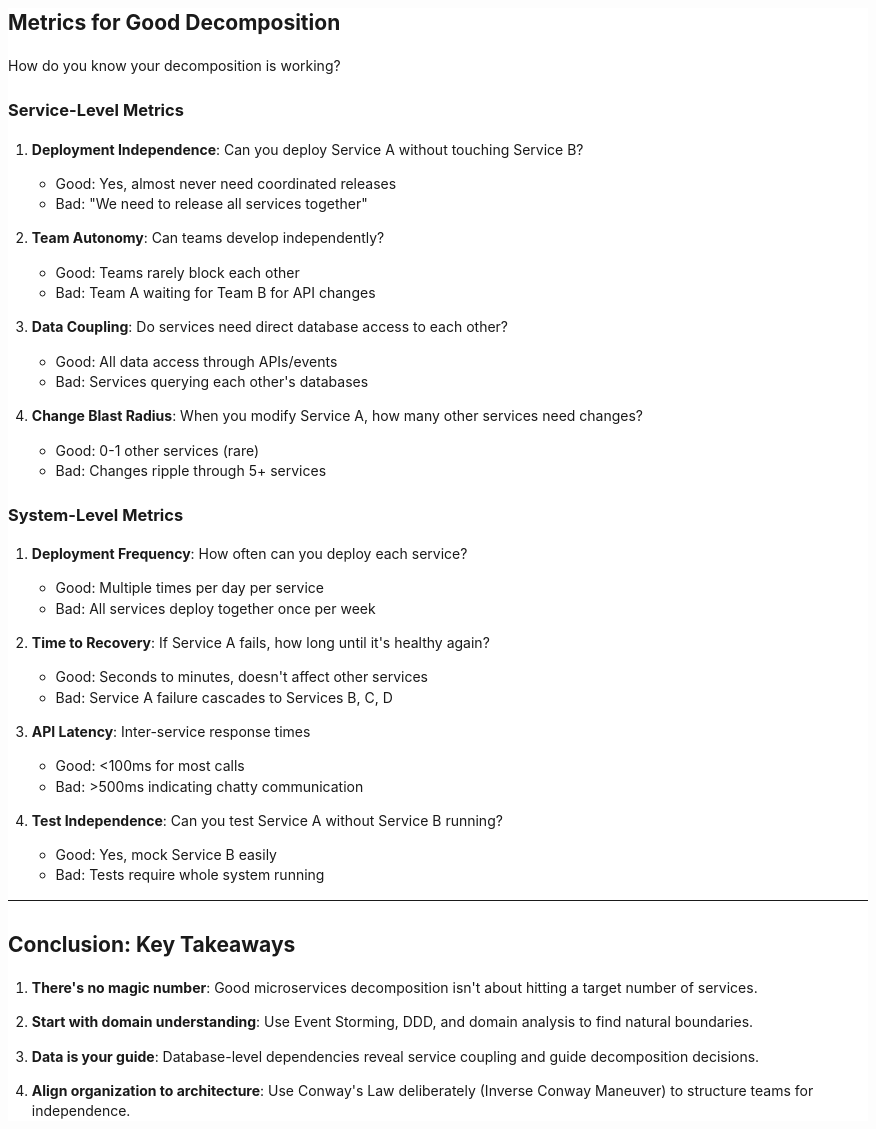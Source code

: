 ## Metrics for Good Decomposition

How do you know your decomposition is working?

### Service-Level Metrics

1. **Deployment Independence**: Can you deploy Service A without touching Service B?
   - Good: Yes, almost never need coordinated releases
   - Bad: "We need to release all services together"

2. **Team Autonomy**: Can teams develop independently?
   - Good: Teams rarely block each other
   - Bad: Team A waiting for Team B for API changes

3. **Data Coupling**: Do services need direct database access to each other?
   - Good: All data access through APIs/events
   - Bad: Services querying each other's databases

4. **Change Blast Radius**: When you modify Service A, how many other services need changes?
   - Good: 0-1 other services (rare)
   - Bad: Changes ripple through 5+ services

### System-Level Metrics

1. **Deployment Frequency**: How often can you deploy each service?
   - Good: Multiple times per day per service
   - Bad: All services deploy together once per week

2. **Time to Recovery**: If Service A fails, how long until it's healthy again?
   - Good: Seconds to minutes, doesn't affect other services
   - Bad: Service A failure cascades to Services B, C, D

3. **API Latency**: Inter-service response times
   - Good: <100ms for most calls
   - Bad: >500ms indicating chatty communication

4. **Test Independence**: Can you test Service A without Service B running?
   - Good: Yes, mock Service B easily
   - Bad: Tests require whole system running

---

## Conclusion: Key Takeaways

1. **There's no magic number**: Good microservices decomposition isn't about hitting a target number of services.

2. **Start with domain understanding**: Use Event Storming, DDD, and domain analysis to find natural boundaries.

3. **Data is your guide**: Database-level dependencies reveal service coupling and guide decomposition decisions.

4. **Align organization to architecture**: Use Conway's Law deliberately (Inverse Conway Maneuver) to structure teams for independence.
